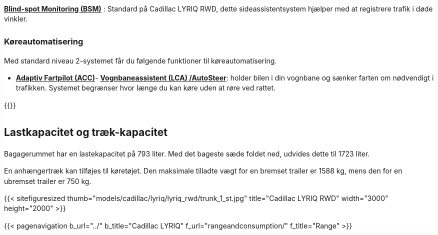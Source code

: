 [**Blind-spot Monitoring (BSM)**](../../../../technology/driverassistance/blindspotmonitoring/) : Standard på Cadillac LYRIQ RWD, dette sideassistentsystem hjælper med at registrere trafik i døde vinkler.

### Køreautomatisering

Med standard  niveau 2-systemet får du følgende funktioner til køreautomatisering.

- [**Adaptiv Fartpilot (ACC)**](../../../../technology/driverassistance/adaptivecruisecontrol/)- [**Vognbaneassistent (LCA) /AutoSteer**](../../../../technology/driverassistance/autosteer/): holder bilen i din vognbane og sænker farten om nødvendigt i trafikken. Systemet begrænser hvor længe du kan køre uden at røre ved rattet.

{{<evkxdisplayaddarticle />}}

## Lastkapacitet og træk-kapacitet

Bagagerummet har en lastekapacitet på 793 liter. Med det bageste sæde foldet ned, udvides dette til 1723 liter.

En anhængertræk kan tilføjes til køretøjet. Den maksimale tilladte vægt for en bremset trailer er 1588 kg, mens den for en ubremset trailer er 750 kg.

{{< sitefiguresized thumb="models/cadillac/lyriq/lyriq_rwd/trunk_1_st.jpg" title="Cadillac LYRIQ RWD" width="3000" height="2000"  >}}

{{< pagenavigation b_url="../" b_title="Cadillac LYRIQ" f_url="rangeandconsumption/" f_title="Range" >}}
